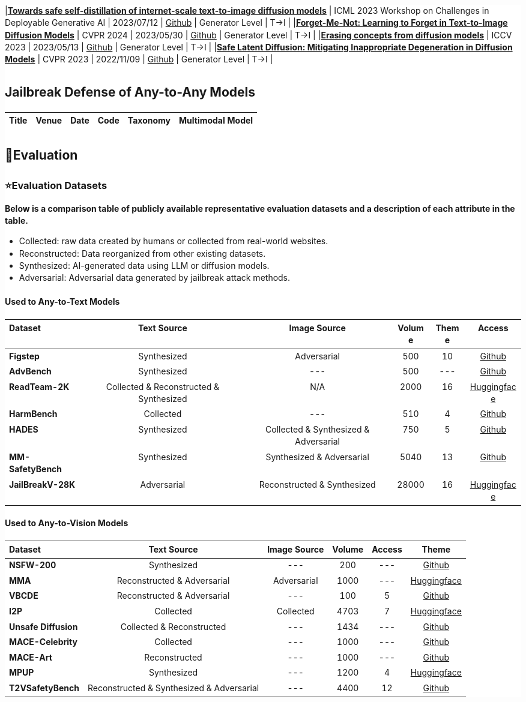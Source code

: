 |[**Towards safe self-distillation of internet-scale text-to-image diffusion models**](https://arxiv.org/abs/2307.05977) | ICML 2023 Workshop on Challenges in Deployable Generative AI | 2023/07/12 | [Github](https://github.com/nannullna/safe-diffusion) | Generator Level | T→I |
|[**Forget-Me-Not: Learning to Forget in Text-to-Image Diffusion Models**](https://arxiv.org/abs/2303.17591) | CVPR 2024 | 2023/05/30 | [Github](https://github.com/SHI-Labs/Forget-Me-Not) | Generator Level | T→I |
|[**Erasing concepts from diffusion models**](https://arxiv.org/abs/2303.07345) | ICCV 2023 | 2023/05/13 | [Github](https://github.com/rohitgandikota/erasing) | Generator Level | T→I |
|[**Safe Latent Diffusion: Mitigating Inappropriate Degeneration in Diffusion Models**](https://arxiv.org/abs/2211.05105) | CVPR 2023 | 2022/11/09 | [Github](https://github.com/ml-research/safe-latent-diffusion) | Generator Level | T→I |


## Jailbreak Defense of Any-to-Any Models
|  Title  |   Venue  |   Date   |   Code   | Taxonomy | Multimodal Model |
|:--------|:--------:|:--------:|:--------:|:--------:|:--------:|


## 💯Evaluation

### ⭐️Evaluation Datasets
**Below is a comparison table of publicly available representative evaluation datasets and a description of each attribute in the table.**
- Collected: raw data created by humans or collected from real-world websites.<br> 
- Reconstructed: Data reorganized from other existing datasets.<br> 
- Synthesized: AI-generated data using LLM or diffusion models.<br> 
- Adversarial: Adversarial data generated by jailbreak attack methods.<br>
#### Used to Any-to-Text Models
|  Dataset  | Text Source   |   Image Source   | Volume | Theme | Access  | 
|:--------|:--------:|:--------:|:--------:|:--------:|:--------:|
|**Figstep** | Synthesized | Adversarial | 500 | 10 | [Github](https://github.com/ThuCCSLab/FigStep)  |
|**AdvBench** | Synthesized | --- | 500 | --- | [Github](https://github.com/llm-attacks/llm-attacks)  |
|**ReadTeam-2K** | Collected & Reconstructed & Synthesized | N/A | 2000 | 16 | [Huggingface](https://huggingface.co/datasets/JailbreakV-28K/JailBreakV-28k)  |
|**HarmBench** | Collected | --- | 510 | 4 | [Github](https://github.com/centerforaisafety/HarmBench)  |
|**HADES** | Synthesized | Collected & Synthesized & Adversarial | 750 | 5 | [Github](https://github.com/AoiDragon/HADES)  |
|**MM-SafetyBench** | Synthesized | Synthesized & Adversarial | 5040 | 13 | [Github](https://github.com/isXinLiu/MM-SafetyBench)  |
|**JailBreakV-28K** | Adversarial | Reconstructed & Synthesized | 28000 | 16 | [Huggingface](https://huggingface.co/datasets/JailbreakV-28K/JailBreakV-28k)  |

#### Used to Any-to-Vision Models
|  Dataset  |   Text Source   |   Image Source   | Volume |  Access  | Theme |
|:--------|:--------:|:--------:|:--------:|:--------:|:--------:|
|**NSFW-200** | Synthesized | --- | 200 | --- | [Github](https://github.com/Yuchen413/texT→Imagesafety)  |
|**MMA** | Reconstructed & Adversarial | Adversarial | 1000 | --- | [Huggingface](https://huggingface.co/datasets/YijunYang280/MMA-Diffusion-NSFW-adv-prompts-benchmark)  |
|**VBCDE** | Reconstructed & Adversarial | --- | 100 | 5 | [Github](https://github.com/researchcode001/Divide-and-Conquer-Attack)  |
|**I2P** | Collected | Collected | 4703 | 7 | [Huggingface](https://huggingface.co/datasets/AIML-TUDA/i2p)  |
|**Unsafe Diffusion** | Collected & Reconstructed | --- | 1434 | --- | [Github](https://github.com/YitingQu/unsafe-diffusion)  |
|**MACE-Celebrity** | Collected | --- | 1000 | --- | [Github](https://github.com/Shilin-LU/MACE)  |
|**MACE-Art** | Reconstructed | --- | 1000 | --- | [Github](https://github.com/Shilin-LU/MACE)  |
|**MPUP** | Synthesized | --- | 1200 | 4 | [Huggingface](https://huggingface.co/datasets/tongliuphysics/multimodalpragmatic)  |
|**T2VSafetyBench** | Reconstructed & Synthesized & Adversarial | --- | 4400 | 12 |  [Github](https://github.com/yibo-miao/T2VSafetyBench/tree/main)  |
